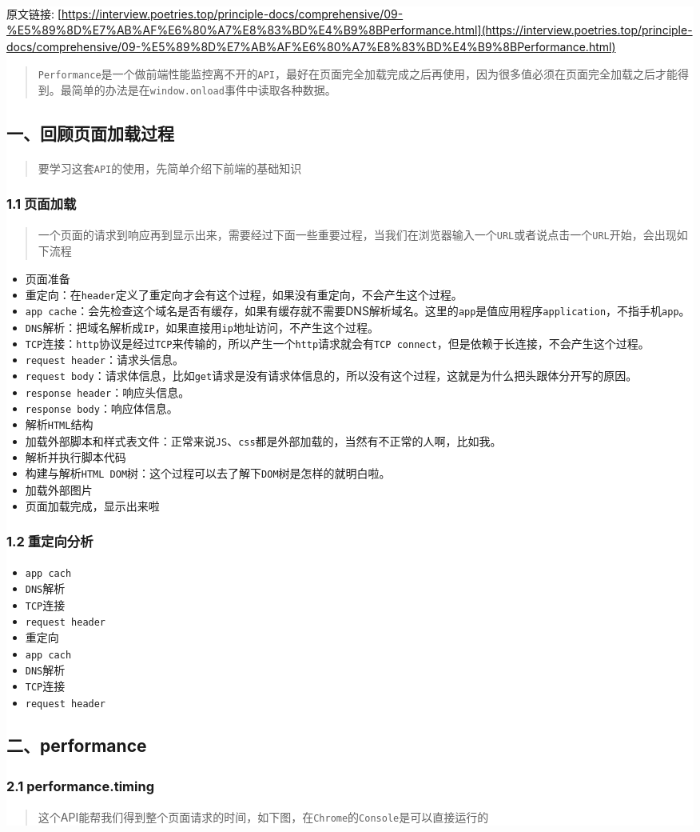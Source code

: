 原文链接: [https://interview.poetries.top/principle-docs/comprehensive/09-%E5%89%8D%E7%AB%AF%E6%80%A7%E8%83%BD%E4%B9%8BPerformance.html](https://interview.poetries.top/principle-docs/comprehensive/09-%E5%89%8D%E7%AB%AF%E6%80%A7%E8%83%BD%E4%B9%8BPerformance.html)

>
> `Performance`是一个做前端性能监控离不开的`API`，最好在页面完全加载完成之后再使用，因为很多值必须在页面完全加载之后才能得到。最简单的办法是在`window.onload`事件中读取各种数据。

## 一、回顾页面加载过程

> 要学习这套`API`的使用，先简单介绍下前端的基础知识

### 1.1 页面加载

> 一个页面的请求到响应再到显示出来，需要经过下面一些重要过程，当我们在浏览器输入一个`URL`或者说点击一个`URL`开始，会出现如下流程

  * 页面准备
  * 重定向：在`header`定义了重定向才会有这个过程，如果没有重定向，不会产生这个过程。
  * `app cache`：会先检查这个域名是否有缓存，如果有缓存就不需要DNS解析域名。这里的`app`是值应用程序`application`，不指手机`app`。
  * `DNS`解析：把域名解析成`IP`，如果直接用`ip`地址访问，不产生这个过程。
  * `TCP`连接：`http`协议是经过`TCP`来传输的，所以产生一个`http`请求就会有`TCP connect`，但是依赖于长连接，不会产生这个过程。
  * `request header`：请求头信息。
  * `request body`：请求体信息，比如`get`请求是没有请求体信息的，所以没有这个过程，这就是为什么把头跟体分开写的原因。
  * `response header`：响应头信息。
  * `response body`：响应体信息。
  * 解析`HTML`结构
  * 加载外部脚本和样式表文件：正常来说`JS`、`css`都是外部加载的，当然有不正常的人啊，比如我。
  * 解析并执行脚本代码
  * 构建与解析`HTML DOM`树：这个过程可以去了解下`DOM`树是怎样的就明白啦。
  * 加载外部图片
  * 页面加载完成，显示出来啦

### 1.2 重定向分析

  * `app cach`
  * `DNS`解析
  * `TCP`连接
  * `request header`
  * 重定向
  * `app cach`
  * `DNS`解析
  * `TCP`连接
  * `request header`

## 二、performance

### 2.1 performance.timing

> 这个API能帮我们得到整个页面请求的时间，如下图，在`Chrome`的`Console`是可以直接运行的
